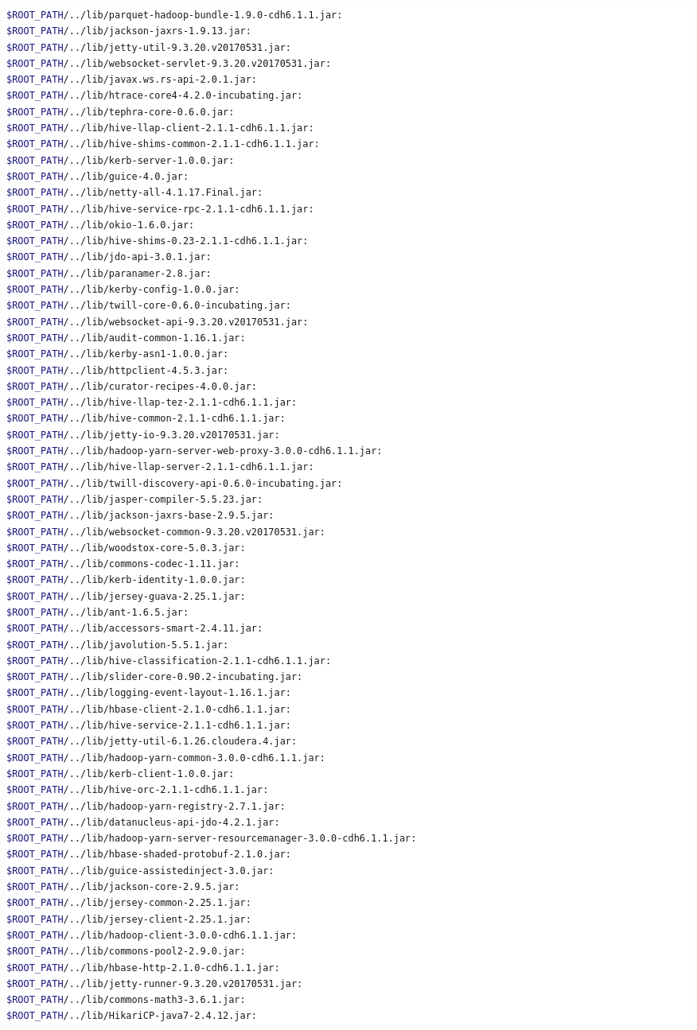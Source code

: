 ```sh
$ROOT_PATH/../lib/parquet-hadoop-bundle-1.9.0-cdh6.1.1.jar:
$ROOT_PATH/../lib/jackson-jaxrs-1.9.13.jar:
$ROOT_PATH/../lib/jetty-util-9.3.20.v20170531.jar:
$ROOT_PATH/../lib/websocket-servlet-9.3.20.v20170531.jar:
$ROOT_PATH/../lib/javax.ws.rs-api-2.0.1.jar:
$ROOT_PATH/../lib/htrace-core4-4.2.0-incubating.jar:
$ROOT_PATH/../lib/tephra-core-0.6.0.jar:
$ROOT_PATH/../lib/hive-llap-client-2.1.1-cdh6.1.1.jar:
$ROOT_PATH/../lib/hive-shims-common-2.1.1-cdh6.1.1.jar:
$ROOT_PATH/../lib/kerb-server-1.0.0.jar:
$ROOT_PATH/../lib/guice-4.0.jar:
$ROOT_PATH/../lib/netty-all-4.1.17.Final.jar:
$ROOT_PATH/../lib/hive-service-rpc-2.1.1-cdh6.1.1.jar:
$ROOT_PATH/../lib/okio-1.6.0.jar:
$ROOT_PATH/../lib/hive-shims-0.23-2.1.1-cdh6.1.1.jar:
$ROOT_PATH/../lib/jdo-api-3.0.1.jar:
$ROOT_PATH/../lib/paranamer-2.8.jar:
$ROOT_PATH/../lib/kerby-config-1.0.0.jar:
$ROOT_PATH/../lib/twill-core-0.6.0-incubating.jar:
$ROOT_PATH/../lib/websocket-api-9.3.20.v20170531.jar:
$ROOT_PATH/../lib/audit-common-1.16.1.jar:
$ROOT_PATH/../lib/kerby-asn1-1.0.0.jar:
$ROOT_PATH/../lib/httpclient-4.5.3.jar:
$ROOT_PATH/../lib/curator-recipes-4.0.0.jar:
$ROOT_PATH/../lib/hive-llap-tez-2.1.1-cdh6.1.1.jar:
$ROOT_PATH/../lib/hive-common-2.1.1-cdh6.1.1.jar:
$ROOT_PATH/../lib/jetty-io-9.3.20.v20170531.jar:
$ROOT_PATH/../lib/hadoop-yarn-server-web-proxy-3.0.0-cdh6.1.1.jar:
$ROOT_PATH/../lib/hive-llap-server-2.1.1-cdh6.1.1.jar:
$ROOT_PATH/../lib/twill-discovery-api-0.6.0-incubating.jar:
$ROOT_PATH/../lib/jasper-compiler-5.5.23.jar:
$ROOT_PATH/../lib/jackson-jaxrs-base-2.9.5.jar:
$ROOT_PATH/../lib/websocket-common-9.3.20.v20170531.jar:
$ROOT_PATH/../lib/woodstox-core-5.0.3.jar:
$ROOT_PATH/../lib/commons-codec-1.11.jar:
$ROOT_PATH/../lib/kerb-identity-1.0.0.jar:
$ROOT_PATH/../lib/jersey-guava-2.25.1.jar:
$ROOT_PATH/../lib/ant-1.6.5.jar:
$ROOT_PATH/../lib/accessors-smart-2.4.11.jar:
$ROOT_PATH/../lib/javolution-5.5.1.jar:
$ROOT_PATH/../lib/hive-classification-2.1.1-cdh6.1.1.jar:
$ROOT_PATH/../lib/slider-core-0.90.2-incubating.jar:
$ROOT_PATH/../lib/logging-event-layout-1.16.1.jar:
$ROOT_PATH/../lib/hbase-client-2.1.0-cdh6.1.1.jar:
$ROOT_PATH/../lib/hive-service-2.1.1-cdh6.1.1.jar:
$ROOT_PATH/../lib/jetty-util-6.1.26.cloudera.4.jar:
$ROOT_PATH/../lib/hadoop-yarn-common-3.0.0-cdh6.1.1.jar:
$ROOT_PATH/../lib/kerb-client-1.0.0.jar:
$ROOT_PATH/../lib/hive-orc-2.1.1-cdh6.1.1.jar:
$ROOT_PATH/../lib/hadoop-yarn-registry-2.7.1.jar:
$ROOT_PATH/../lib/datanucleus-api-jdo-4.2.1.jar:
$ROOT_PATH/../lib/hadoop-yarn-server-resourcemanager-3.0.0-cdh6.1.1.jar:
$ROOT_PATH/../lib/hbase-shaded-protobuf-2.1.0.jar:
$ROOT_PATH/../lib/guice-assistedinject-3.0.jar:
$ROOT_PATH/../lib/jackson-core-2.9.5.jar:
$ROOT_PATH/../lib/jersey-common-2.25.1.jar:
$ROOT_PATH/../lib/jersey-client-2.25.1.jar:
$ROOT_PATH/../lib/hadoop-client-3.0.0-cdh6.1.1.jar:
$ROOT_PATH/../lib/commons-pool2-2.9.0.jar:
$ROOT_PATH/../lib/hbase-http-2.1.0-cdh6.1.1.jar:
$ROOT_PATH/../lib/jetty-runner-9.3.20.v20170531.jar:
$ROOT_PATH/../lib/commons-math3-3.6.1.jar:
$ROOT_PATH/../lib/HikariCP-java7-2.4.12.jar:
```